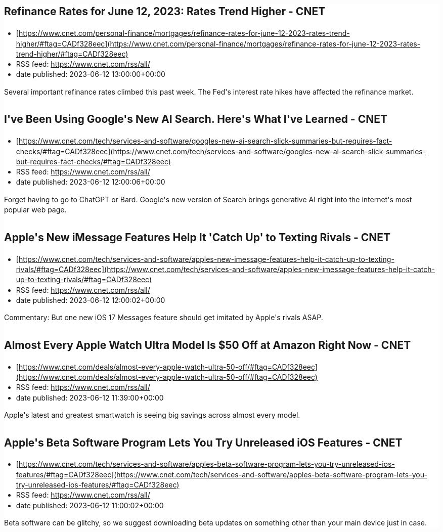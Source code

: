 ## Refinance Rates for June 12, 2023: Rates Trend Higher     - CNET
 - [https://www.cnet.com/personal-finance/mortgages/refinance-rates-for-june-12-2023-rates-trend-higher/#ftag=CADf328eec](https://www.cnet.com/personal-finance/mortgages/refinance-rates-for-june-12-2023-rates-trend-higher/#ftag=CADf328eec)
 - RSS feed: https://www.cnet.com/rss/all/
 - date published: 2023-06-12 13:00:00+00:00

Several important refinance rates climbed this past week. The Fed's interest rate hikes have affected the refinance market.

## I've Been Using Google's New AI Search. Here's What I've Learned     - CNET
 - [https://www.cnet.com/tech/services-and-software/googles-new-ai-search-slick-summaries-but-requires-fact-checks/#ftag=CADf328eec](https://www.cnet.com/tech/services-and-software/googles-new-ai-search-slick-summaries-but-requires-fact-checks/#ftag=CADf328eec)
 - RSS feed: https://www.cnet.com/rss/all/
 - date published: 2023-06-12 12:00:06+00:00

Forget having to go to ChatGPT or Bard. Google's new version of Search brings generative AI right into the internet's most popular web page.

## Apple's New iMessage Features Help It 'Catch Up' to Texting Rivals     - CNET
 - [https://www.cnet.com/tech/services-and-software/apples-new-imessage-features-help-it-catch-up-to-texting-rivals/#ftag=CADf328eec](https://www.cnet.com/tech/services-and-software/apples-new-imessage-features-help-it-catch-up-to-texting-rivals/#ftag=CADf328eec)
 - RSS feed: https://www.cnet.com/rss/all/
 - date published: 2023-06-12 12:00:02+00:00

Commentary: But one new iOS 17 Messages feature should get imitated by Apple's rivals ASAP.

## Almost Every Apple Watch Ultra Model Is $50 Off at Amazon Right Now     - CNET
 - [https://www.cnet.com/deals/almost-every-apple-watch-ultra-50-off/#ftag=CADf328eec](https://www.cnet.com/deals/almost-every-apple-watch-ultra-50-off/#ftag=CADf328eec)
 - RSS feed: https://www.cnet.com/rss/all/
 - date published: 2023-06-12 11:39:00+00:00

Apple's latest and greatest smartwatch is seeing big savings across almost every model.

## Apple's Beta Software Program Lets You Try Unreleased iOS Features     - CNET
 - [https://www.cnet.com/tech/services-and-software/apples-beta-software-program-lets-you-try-unreleased-ios-features/#ftag=CADf328eec](https://www.cnet.com/tech/services-and-software/apples-beta-software-program-lets-you-try-unreleased-ios-features/#ftag=CADf328eec)
 - RSS feed: https://www.cnet.com/rss/all/
 - date published: 2023-06-12 11:00:02+00:00

Beta software can be glitchy, so we suggest downloading beta updates on something other than your main device just in case.


